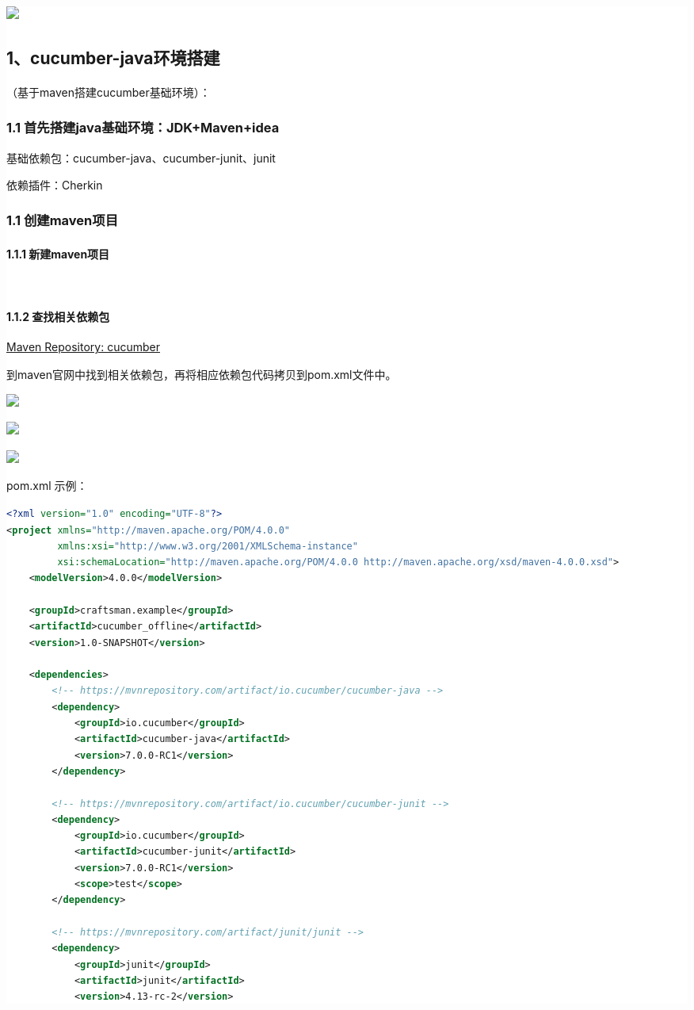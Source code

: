 ![](E:\Apersonal\awesome-programming-books\Notes\工具学习\assets\9eb308f70d58a6147887ddacb8469eaa742f0688.jpg)

## 1、cucumber-java环境搭建

（基于maven搭建cucumber基础环境）：

### 1.1 首先搭建java基础环境：JDK+Maven+idea

基础依赖包：cucumber-java、cucumber-junit、junit

依赖插件：Cherkin

### 1.1 创建maven项目

#### 1.1.1 新建maven项目

<img src="file:///E:/Apersonal/awesome-programming-books/Notes/工具学习/assets/0230b12bd494d8ff40e5012eb9f5df05554cff43.png" title="" alt="" data-align="inline">

#### 1.1.2 查找相关依赖包

[Maven Repository: cucumber](https://mvnrepository.com/search?q=cucumber)

到maven官网中找到相关依赖包，再将相应依赖包代码拷贝到pom.xml文件中。

![](E:\Apersonal\awesome-programming-books\Notes\工具学习\assets\2022-03-02-19-55-30-image.png)

![](E:\Apersonal\awesome-programming-books\Notes\工具学习\assets\f4c8de213d47e12e8873f2da8414ece016a2e27c.png)

![](E:\Apersonal\awesome-programming-books\Notes\工具学习\assets\aa5f49b909633bec41b4db406b1bc1ee28de57f5.png)

pom.xml 示例：

```xml
<?xml version="1.0" encoding="UTF-8"?>
<project xmlns="http://maven.apache.org/POM/4.0.0"
         xmlns:xsi="http://www.w3.org/2001/XMLSchema-instance"
         xsi:schemaLocation="http://maven.apache.org/POM/4.0.0 http://maven.apache.org/xsd/maven-4.0.0.xsd">
    <modelVersion>4.0.0</modelVersion>

    <groupId>craftsman.example</groupId>
    <artifactId>cucumber_offline</artifactId>
    <version>1.0-SNAPSHOT</version>

    <dependencies>
        <!-- https://mvnrepository.com/artifact/io.cucumber/cucumber-java -->
        <dependency>
            <groupId>io.cucumber</groupId>
            <artifactId>cucumber-java</artifactId>
            <version>7.0.0-RC1</version>
        </dependency>

        <!-- https://mvnrepository.com/artifact/io.cucumber/cucumber-junit -->
        <dependency>
            <groupId>io.cucumber</groupId>
            <artifactId>cucumber-junit</artifactId>
            <version>7.0.0-RC1</version>
            <scope>test</scope>
        </dependency>

        <!-- https://mvnrepository.com/artifact/junit/junit -->
        <dependency>
            <groupId>junit</groupId>
            <artifactId>junit</artifactId>
            <version>4.13-rc-2</version>
```